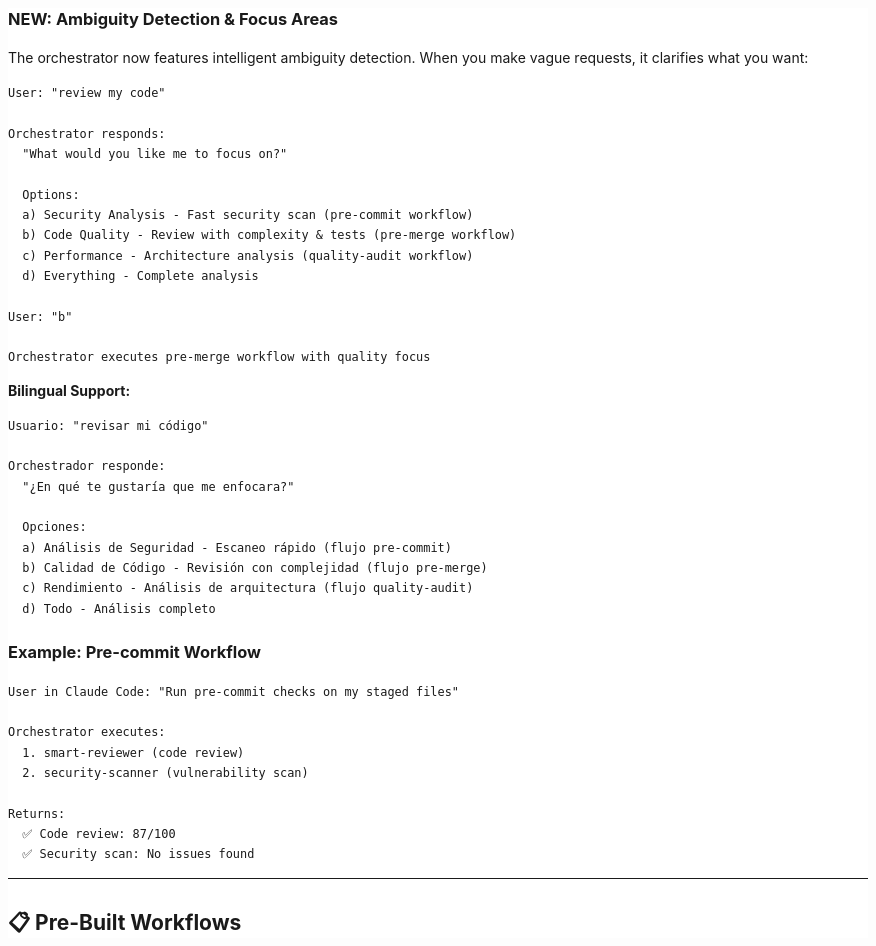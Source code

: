 ### NEW: Ambiguity Detection & Focus Areas

The orchestrator now features intelligent ambiguity detection. When you make vague requests, it clarifies what you want:

```text
User: "review my code"

Orchestrator responds:
  "What would you like me to focus on?"

  Options:
  a) Security Analysis - Fast security scan (pre-commit workflow)
  b) Code Quality - Review with complexity & tests (pre-merge workflow)
  c) Performance - Architecture analysis (quality-audit workflow)
  d) Everything - Complete analysis

User: "b"

Orchestrator executes pre-merge workflow with quality focus
```

**Bilingual Support:**

```text
Usuario: "revisar mi código"

Orchestrador responde:
  "¿En qué te gustaría que me enfocara?"

  Opciones:
  a) Análisis de Seguridad - Escaneo rápido (flujo pre-commit)
  b) Calidad de Código - Revisión con complejidad (flujo pre-merge)
  c) Rendimiento - Análisis de arquitectura (flujo quality-audit)
  d) Todo - Análisis completo
```

### Example: Pre-commit Workflow

```text
User in Claude Code: "Run pre-commit checks on my staged files"

Orchestrator executes:
  1. smart-reviewer (code review)
  2. security-scanner (vulnerability scan)

Returns:
  ✅ Code review: 87/100
  ✅ Security scan: No issues found
```

---

## 📋 Pre-Built Workflows
